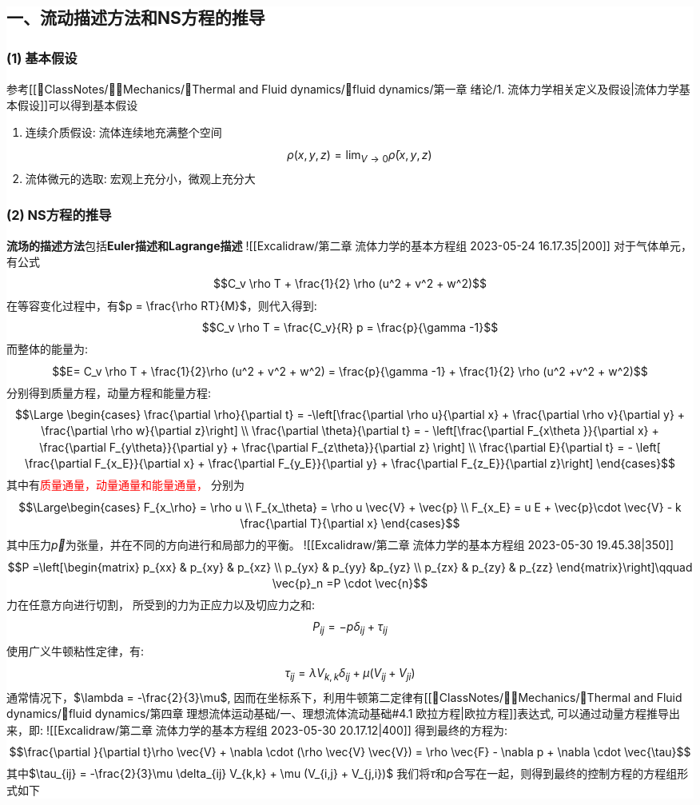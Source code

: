 ## 一、流动描述方法和NS方程的推导
### (1) 基本假设
参考[[📘ClassNotes/👨‍🔧Mechanics/🌊Thermal and Fluid dynamics/🌊fluid dynamics/第一章 绪论/1. 流体力学相关定义及假设|流体力学基本假设]]可以得到基本假设

1. 连续介质假设: 流体连续地充满整个空间
$$\rho(x,y,z) = \lim_{V \rightarrow  0} \bar{\rho}(x,y,z)$$
2. 流体微元的选取: 宏观上充分小，微观上充分大

### (2) NS方程的推导
**流场的描述方法**包括**Euler描述和Lagrange描述**
![[Excalidraw/第二章 流体力学的基本方程组 2023-05-24 16.17.35|200]]
对于气体单元， 有公式
$$C_v \rho T + \frac{1}{2} \rho (u^2 + v^2 + w^2)$$
在等容变化过程中，有$p = \frac{\rho RT}{M}$，则代入得到: 
$$C_v \rho T = \frac{C_v}{R} p  = \frac{p}{\gamma -1}$$
而整体的能量为: 
$$E= C_v \rho T + \frac{1}{2}\rho (u^2 + v^2 + w^2) = \frac{p}{\gamma -1} + \frac{1}{2} \rho (u^2 +v^2 + w^2)$$
分别得到质量方程，动量方程和能量方程: 
$$\Large \begin{cases}
\frac{\partial \rho}{\partial t} = -\left[\frac{\partial \rho  u}{\partial x} + \frac{\partial \rho v}{\partial y} + \frac{\partial \rho w}{\partial z}\right] \\
\frac{\partial \theta}{\partial t} = - \left[\frac{\partial F_{x\theta }}{\partial x} + \frac{\partial F_{y\theta}}{\partial y} + \frac{\partial F_{z\theta}}{\partial z} \right] \\
\frac{\partial E}{\partial t} = - \left[ \frac{\partial F_{x_E}}{\partial x} + \frac{\partial F_{y_E}}{\partial y} + \frac{\partial F_{z_E}}{\partial z}\right]
\end{cases}$$
其中有<mark style="background: transparent; color: red">质量通量，动量通量和能量通量， </mark>分别为
$$\Large\begin{cases}
F_{x_\rho} = \rho  u \\
F_{x_\theta} = \rho u \vec{V} + \vec{p} \\
F_{x_E} = u E  + \vec{p}\cdot  \vec{V} - k \frac{\partial T}{\partial x}
\end{cases}$$
其中压力$\vec{p}$为张量，并在不同的方向进行和局部力的平衡。
![[Excalidraw/第二章 流体力学的基本方程组 2023-05-30 19.45.38|350]]
$$P =\left[\begin{matrix}
p_{xx}  & p_{xy} & p_{xz} \\
p_{yx} & p_{yy} &p_{yz} \\
p_{zx} & p_{zy} & p_{zz}
\end{matrix}\right]\qquad  \vec{p}_n =P \cdot  \vec{n}$$
力在任意方向进行切割， 所受到的力为正应力以及切应力之和: 
$$P_{ij} = - p\delta_{ij} + \tau_{ij}$$
使用广义牛顿粘性定律，有: 
$$\tau_{ij} = \lambda V_{k,k} \delta_{ij} + \mu (V_{ij} + V_{ji})$$
通常情况下，$\lambda = -\frac{2}{3}\mu$, 因而在坐标系下，利用牛顿第二定律有[[📘ClassNotes/👨‍🔧Mechanics/🌊Thermal and Fluid dynamics/🌊fluid dynamics/第四章 理想流体运动基础/一、理想流体流动基础#4.1 欧拉方程|欧拉方程]]表达式, 可以通过动量方程推导出来，即: 
![[Excalidraw/第二章 流体力学的基本方程组 2023-05-30 20.17.12|400]]
得到最终的方程为:
$$\frac{\partial }{\partial t}\rho \vec{V} + \nabla \cdot (\rho \vec{V} \vec{V}) = \rho \vec{F} - \nabla p + \nabla \cdot \vec{\tau}$$
其中$\tau_{ij} = -\frac{2}{3}\mu \delta_{ij} V_{k,k} + \mu (V_{i,j} + V_{j,i})$
我们将$\tau$和$p$合写在一起，则得到最终的控制方程的方程组形式如下
